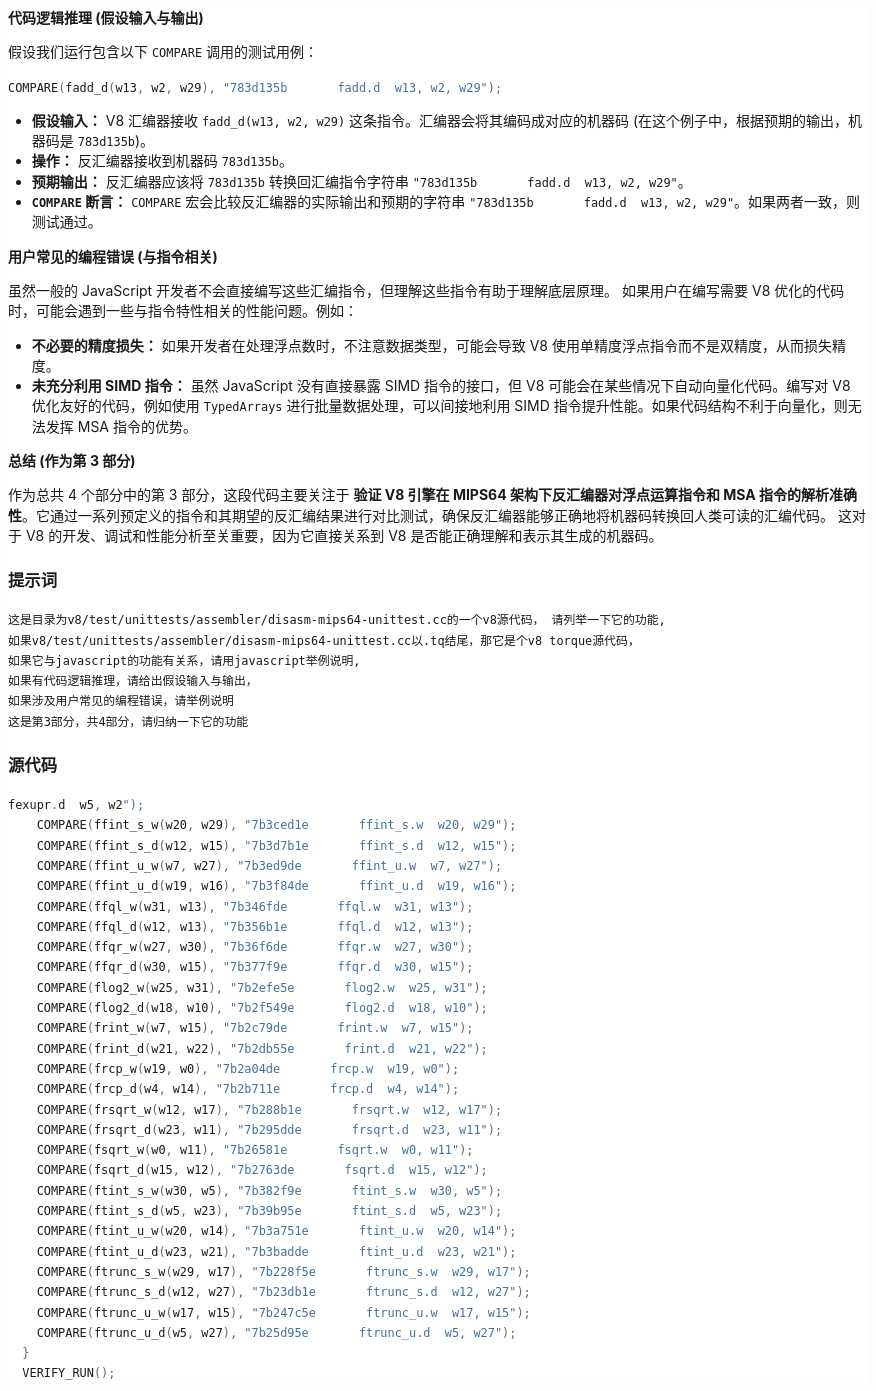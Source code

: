 **代码逻辑推理 (假设输入与输出)**

假设我们运行包含以下 `COMPARE` 调用的测试用例：

```c++
COMPARE(fadd_d(w13, w2, w29), "783d135b       fadd.d  w13, w2, w29");
```

* **假设输入：** V8 汇编器接收 `fadd_d(w13, w2, w29)` 这条指令。汇编器会将其编码成对应的机器码 (在这个例子中，根据预期的输出，机器码是 `783d135b`)。
* **操作：** 反汇编器接收到机器码 `783d135b`。
* **预期输出：** 反汇编器应该将 `783d135b` 转换回汇编指令字符串 `"783d135b       fadd.d  w13, w2, w29"`。
* **`COMPARE` 断言：**  `COMPARE` 宏会比较反汇编器的实际输出和预期的字符串 `"783d135b       fadd.d  w13, w2, w29"`。如果两者一致，则测试通过。

**用户常见的编程错误 (与指令相关)**

虽然一般的 JavaScript 开发者不会直接编写这些汇编指令，但理解这些指令有助于理解底层原理。 如果用户在编写需要 V8 优化的代码时，可能会遇到一些与指令特性相关的性能问题。例如：

* **不必要的精度损失：**  如果开发者在处理浮点数时，不注意数据类型，可能会导致 V8 使用单精度浮点指令而不是双精度，从而损失精度。
* **未充分利用 SIMD 指令：**  虽然 JavaScript 没有直接暴露 SIMD 指令的接口，但 V8 可能会在某些情况下自动向量化代码。编写对 V8 优化友好的代码，例如使用 `TypedArrays` 进行批量数据处理，可以间接地利用 SIMD 指令提升性能。如果代码结构不利于向量化，则无法发挥 MSA 指令的优势。

**总结 (作为第 3 部分)**

作为总共 4 个部分中的第 3 部分，这段代码主要关注于 **验证 V8 引擎在 MIPS64 架构下反汇编器对浮点运算指令和 MSA 指令的解析准确性**。它通过一系列预定义的指令和其期望的反汇编结果进行对比测试，确保反汇编器能够正确地将机器码转换回人类可读的汇编代码。 这对于 V8 的开发、调试和性能分析至关重要，因为它直接关系到 V8 是否能正确理解和表示其生成的机器码。

### 提示词
```
这是目录为v8/test/unittests/assembler/disasm-mips64-unittest.cc的一个v8源代码， 请列举一下它的功能, 
如果v8/test/unittests/assembler/disasm-mips64-unittest.cc以.tq结尾，那它是个v8 torque源代码，
如果它与javascript的功能有关系，请用javascript举例说明,
如果有代码逻辑推理，请给出假设输入与输出，
如果涉及用户常见的编程错误，请举例说明
这是第3部分，共4部分，请归纳一下它的功能
```

### 源代码
```cpp
fexupr.d  w5, w2");
    COMPARE(ffint_s_w(w20, w29), "7b3ced1e       ffint_s.w  w20, w29");
    COMPARE(ffint_s_d(w12, w15), "7b3d7b1e       ffint_s.d  w12, w15");
    COMPARE(ffint_u_w(w7, w27), "7b3ed9de       ffint_u.w  w7, w27");
    COMPARE(ffint_u_d(w19, w16), "7b3f84de       ffint_u.d  w19, w16");
    COMPARE(ffql_w(w31, w13), "7b346fde       ffql.w  w31, w13");
    COMPARE(ffql_d(w12, w13), "7b356b1e       ffql.d  w12, w13");
    COMPARE(ffqr_w(w27, w30), "7b36f6de       ffqr.w  w27, w30");
    COMPARE(ffqr_d(w30, w15), "7b377f9e       ffqr.d  w30, w15");
    COMPARE(flog2_w(w25, w31), "7b2efe5e       flog2.w  w25, w31");
    COMPARE(flog2_d(w18, w10), "7b2f549e       flog2.d  w18, w10");
    COMPARE(frint_w(w7, w15), "7b2c79de       frint.w  w7, w15");
    COMPARE(frint_d(w21, w22), "7b2db55e       frint.d  w21, w22");
    COMPARE(frcp_w(w19, w0), "7b2a04de       frcp.w  w19, w0");
    COMPARE(frcp_d(w4, w14), "7b2b711e       frcp.d  w4, w14");
    COMPARE(frsqrt_w(w12, w17), "7b288b1e       frsqrt.w  w12, w17");
    COMPARE(frsqrt_d(w23, w11), "7b295dde       frsqrt.d  w23, w11");
    COMPARE(fsqrt_w(w0, w11), "7b26581e       fsqrt.w  w0, w11");
    COMPARE(fsqrt_d(w15, w12), "7b2763de       fsqrt.d  w15, w12");
    COMPARE(ftint_s_w(w30, w5), "7b382f9e       ftint_s.w  w30, w5");
    COMPARE(ftint_s_d(w5, w23), "7b39b95e       ftint_s.d  w5, w23");
    COMPARE(ftint_u_w(w20, w14), "7b3a751e       ftint_u.w  w20, w14");
    COMPARE(ftint_u_d(w23, w21), "7b3badde       ftint_u.d  w23, w21");
    COMPARE(ftrunc_s_w(w29, w17), "7b228f5e       ftrunc_s.w  w29, w17");
    COMPARE(ftrunc_s_d(w12, w27), "7b23db1e       ftrunc_s.d  w12, w27");
    COMPARE(ftrunc_u_w(w17, w15), "7b247c5e       ftrunc_u.w  w17, w15");
    COMPARE(ftrunc_u_d(w5, w27), "7b25d95e       ftrunc_u.d  w5, w27");
  }
  VERIFY_RUN();
```